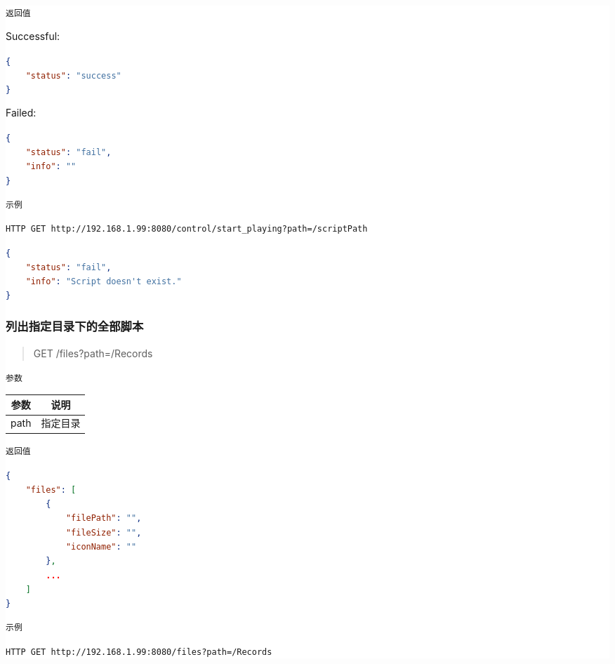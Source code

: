 `返回值`

Successful:
```json
{
    "status": "success"
}
```

Failed:
```json
{
    "status": "fail",
    "info": ""
}
```

`示例`

```
HTTP GET http://192.168.1.99:8080/control/start_playing?path=/scriptPath
```

```json
{
    "status": "fail",
    "info": "Script doesn't exist."
}
```

### 列出指定目录下的全部脚本
> GET /files?path=/Records

`参数`

| 参数     |  说明  |
| -------- | ----  |
| path     | 指定目录  |

`返回值`

```json
{
    "files": [
        {
            "filePath": "",
            "fileSize": "",
            "iconName": ""
        },
        ...
    ]
}
```

`示例`

```
HTTP GET http://192.168.1.99:8080/files?path=/Records
```
